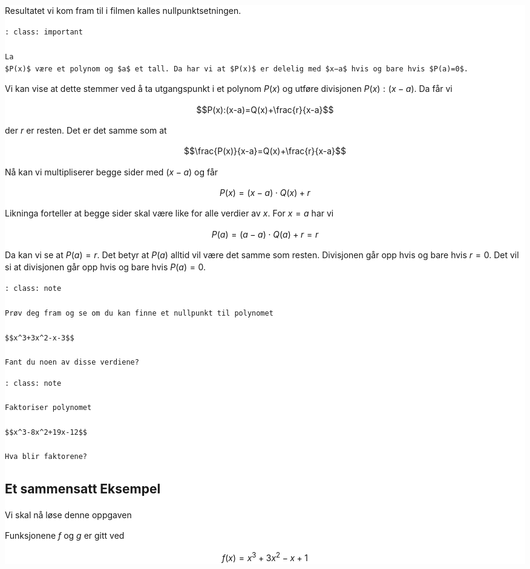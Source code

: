 Resultatet vi kom fram til i filmen kalles nullpunktsetningen.

```{admonition} Nullpunktsetningen
: class: important

La 
$P(x)$ være et polynom og $a$ et tall. Da har vi at $P(x)$ er delelig med $x−a$ hvis og bare hvis $P(a)=0$. 

```

Vi kan vise at dette stemmer ved å ta utgangspunkt i et polynom $P(x)$ og utføre divisjonen $P(x):(x-a)$. Da får vi 

$$P(x):(x-a)=Q(x)+\frac{r}{x-a}$$

 der $r$ er resten. Det er det samme som at

$$\frac{P(x)}{x-a}=Q(x)+\frac{r}{x-a}$$

Nå kan vi multipliserer begge sider med $(x-a)$ og får

$$P(x)=(x-a) \cdot Q(x)+r$$

Likninga forteller at begge sider skal være like for alle verdier av $x$. For $x=a$ har vi

$$P(a)=(a-a)\cdot Q(a)+r=r $$

Da kan vi se at $P(a) =r$. Det betyr at $P(a)$ alltid vil være det samme som resten. Divisjonen går opp hvis og bare hvis $r=0$. Det vil si at divisjonen går opp hvis og bare hvis $P(a)=0$. 

```{admonition} Oppgave 2
: class: note

Prøv deg fram og se om du kan finne et nullpunkt til polynomet

$$x^3+3x^2-x-3$$

Fant du noen av disse verdiene?
```

```{admonition} Oppgave 3
: class: note

Faktoriser polynomet 

$$x^3-8x^2+19x-12$$

Hva blir faktorene?
```

## Et sammensatt Eksempel

Vi skal nå løse denne oppgaven

Funksjonene $f$ og $g$ er gitt ved

$$f(x) = x^3+3x^2-x+1 $$
